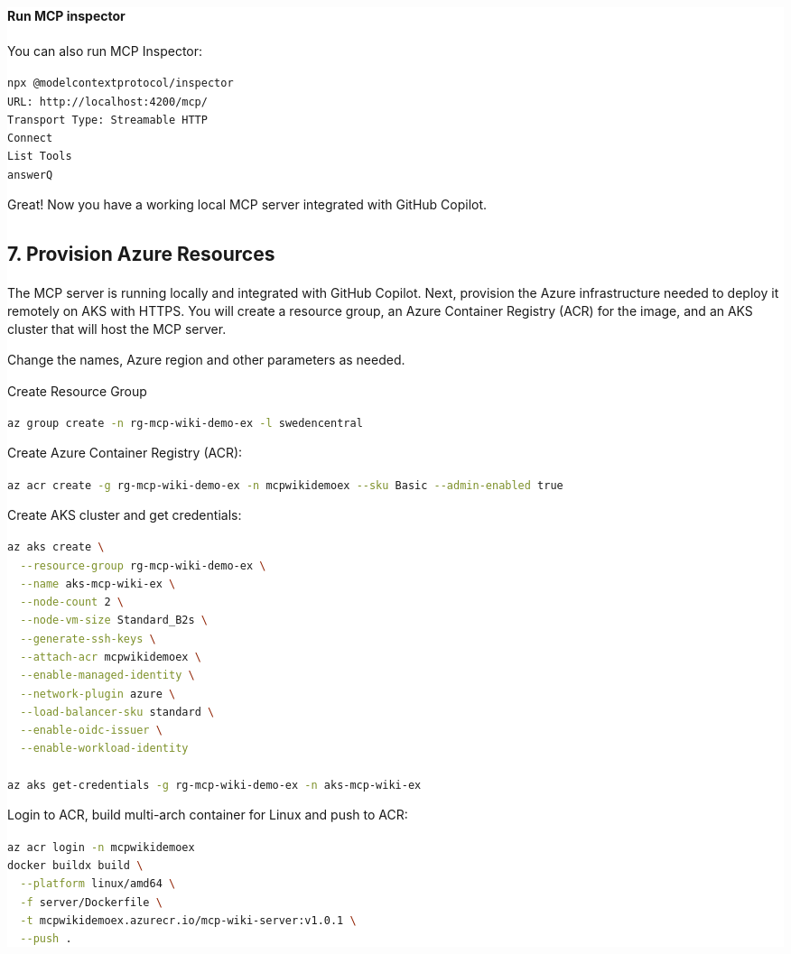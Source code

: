 #### Run MCP inspector

You can also run MCP Inspector:

```bash
npx @modelcontextprotocol/inspector
URL: http://localhost:4200/mcp/
Transport Type: Streamable HTTP
Connect
List Tools
answerQ
```

Great! Now you have a working local MCP server integrated with GitHub Copilot.

## 7. Provision Azure Resources

The MCP server is running locally and integrated with GitHub Copilot. Next, provision the Azure infrastructure needed to deploy it remotely on AKS with HTTPS. You will create a resource group, an Azure Container Registry (ACR) for the image, and an AKS cluster that will host the MCP server.

Change the names, Azure region and other parameters as needed.

Create Resource Group

```bash
az group create -n rg-mcp-wiki-demo-ex -l swedencentral
```

Create Azure Container Registry (ACR):

```bash
az acr create -g rg-mcp-wiki-demo-ex -n mcpwikidemoex --sku Basic --admin-enabled true
```

Create AKS cluster and get credentials:

```bash
az aks create \
  --resource-group rg-mcp-wiki-demo-ex \
  --name aks-mcp-wiki-ex \
  --node-count 2 \
  --node-vm-size Standard_B2s \
  --generate-ssh-keys \
  --attach-acr mcpwikidemoex \
  --enable-managed-identity \
  --network-plugin azure \
  --load-balancer-sku standard \
  --enable-oidc-issuer \
  --enable-workload-identity

az aks get-credentials -g rg-mcp-wiki-demo-ex -n aks-mcp-wiki-ex
```

Login to ACR, build multi-arch container for Linux and push to ACR:

```bash
az acr login -n mcpwikidemoex
docker buildx build \
  --platform linux/amd64 \
  -f server/Dockerfile \
  -t mcpwikidemoex.azurecr.io/mcp-wiki-server:v1.0.1 \
  --push .
```
